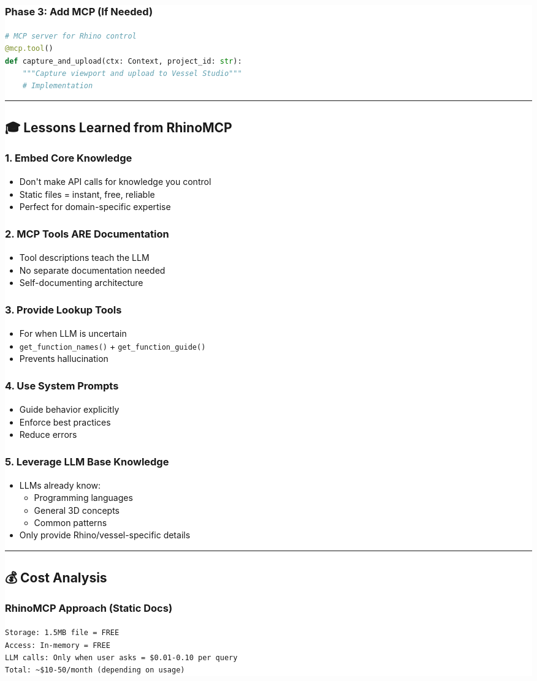 ### Phase 3: Add MCP (If Needed)
```python
# MCP server for Rhino control
@mcp.tool()
def capture_and_upload(ctx: Context, project_id: str):
    """Capture viewport and upload to Vessel Studio"""
    # Implementation
```

---

## 🎓 Lessons Learned from RhinoMCP

### 1. **Embed Core Knowledge**
- Don't make API calls for knowledge you control
- Static files = instant, free, reliable
- Perfect for domain-specific expertise

### 2. **MCP Tools ARE Documentation**
- Tool descriptions teach the LLM
- No separate documentation needed
- Self-documenting architecture

### 3. **Provide Lookup Tools**
- For when LLM is uncertain
- `get_function_names()` + `get_function_guide()`
- Prevents hallucination

### 4. **Use System Prompts**
- Guide behavior explicitly
- Enforce best practices
- Reduce errors

### 5. **Leverage LLM Base Knowledge**
- LLMs already know:
  - Programming languages
  - General 3D concepts
  - Common patterns
- Only provide Rhino/vessel-specific details

---

## 💰 Cost Analysis

### RhinoMCP Approach (Static Docs)
```
Storage: 1.5MB file = FREE
Access: In-memory = FREE
LLM calls: Only when user asks = $0.01-0.10 per query
Total: ~$10-50/month (depending on usage)
```

